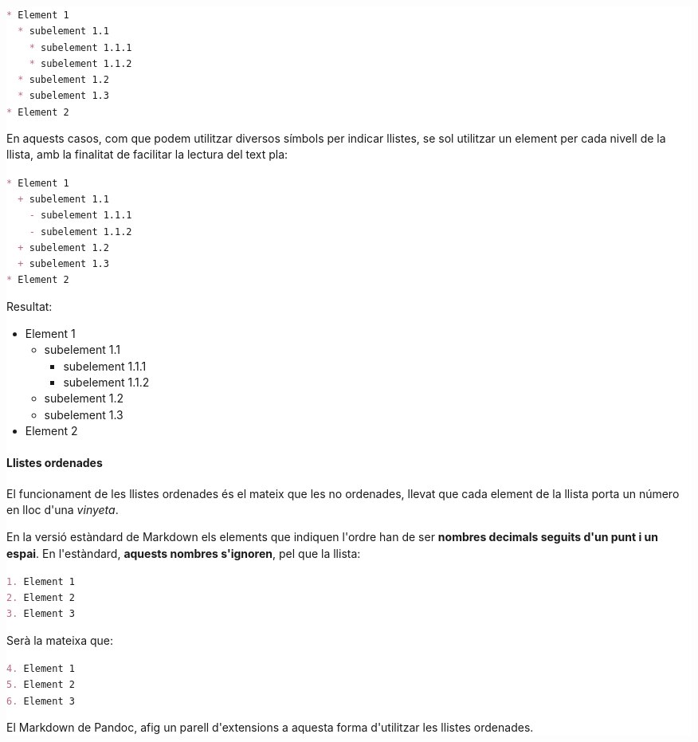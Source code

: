 ```markdown
* Element 1
  * subelement 1.1
    * subelement 1.1.1
    * subelement 1.1.2
  * subelement 1.2
  * subelement 1.3
* Element 2
```

En aquests casos, com que podem utilitzar diversos símbols per indicar llistes, se sol utilitzar un element per cada nivell de la llista, amb la finalitat de facilitar la lectura del text pla:

```markdown
* Element 1
  + subelement 1.1
    - subelement 1.1.1
    - subelement 1.1.2
  + subelement 1.2
  + subelement 1.3
* Element 2
```

Resultat:

* Element 1
  + subelement 1.1
    - subelement 1.1.1
    - subelement 1.1.2
  + subelement 1.2
  + subelement 1.3
* Element 2

#### Llistes ordenades

El funcionament de les llistes ordenades és el mateix que les no ordenades, llevat que cada element de la llista porta un número en lloc d'una *vinyeta*.

En la versió estàndard de Markdown els elements que indiquen l'ordre han de ser **nombres decimals seguits d'un punt i un espai**. En l'estàndard, **aquests nombres s'ignoren**, pel que la llista:

```markdown
1. Element 1
2. Element 2
3. Element 3
```

Serà la mateixa que:

```markdown
4. Element 1
5. Element 2
6. Element 3
```

El Markdown de Pandoc, afig un parell d'extensions a aquesta forma d'utilitzar les llistes ordenades.
